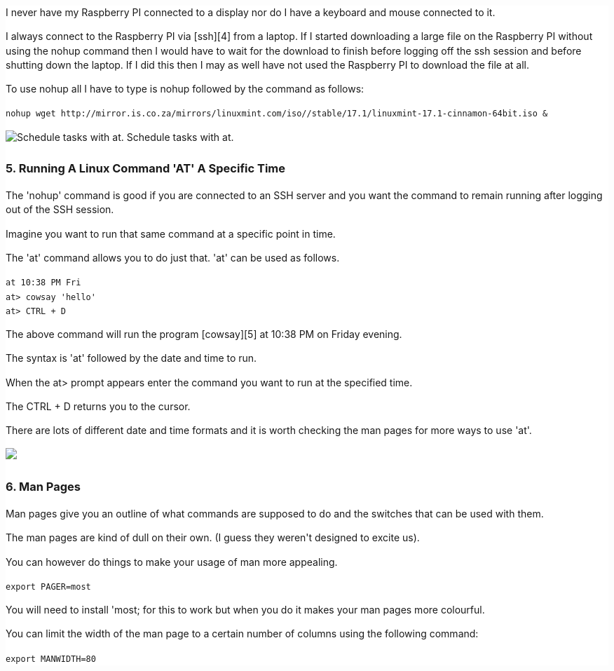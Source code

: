 I never have my Raspberry PI connected to a display nor do I have a keyboard and mouse connected to it.

I always connect to the Raspberry PI via [ssh][4] from a laptop. If I started downloading a large file on the Raspberry PI without using the nohup command then I would have to wait for the download to finish before logging off the ssh session and before shutting down the laptop. If I did this then I may as well have not used the Raspberry PI to download the file at all.

To use nohup all I have to type is nohup followed by the command as follows:

    nohup wget http://mirror.is.co.za/mirrors/linuxmint.com/iso//stable/17.1/linuxmint-17.1-cinnamon-64bit.iso &

![Schedule tasks with at.](http://f.tqn.com/y/linux/1/L/q/J/1/at.png)
Schedule tasks with at.

### 5.  Running A Linux Command 'AT' A Specific Time ###

The 'nohup' command is good if you are connected to an SSH server and you want the command to remain running after logging out of the SSH session.

Imagine you want to run that same command at a specific point in time.

The 'at' command allows you to do just that. 'at' can be used as follows.

    at 10:38 PM Fri
    at> cowsay 'hello'
    at> CTRL + D

The above command will run the program [cowsay][5] at 10:38 PM on Friday evening.

The syntax is 'at' followed by the date and time to run.

When the at> prompt appears enter the command you want to run at the specified time.

The CTRL + D returns you to the cursor.

There are lots of different date and time formats and it is worth checking the man pages for more ways to use 'at'.

![](http://f.tqn.com/y/linux/1/L/l/J/1/manmost.png)

### 6.  Man Pages ###

Man pages give you an outline of what commands are supposed to do and the switches that can be used with them.

The man pages are kind of dull on their own. (I guess they weren't designed to excite us).

You can however do things to make your usage of man more appealing.

    export PAGER=most

You will need to install 'most; for this to work but when you do it makes your man pages more colourful.

You can limit the width of the man page to a certain number of columns using the following command:

    export MANWIDTH=80
